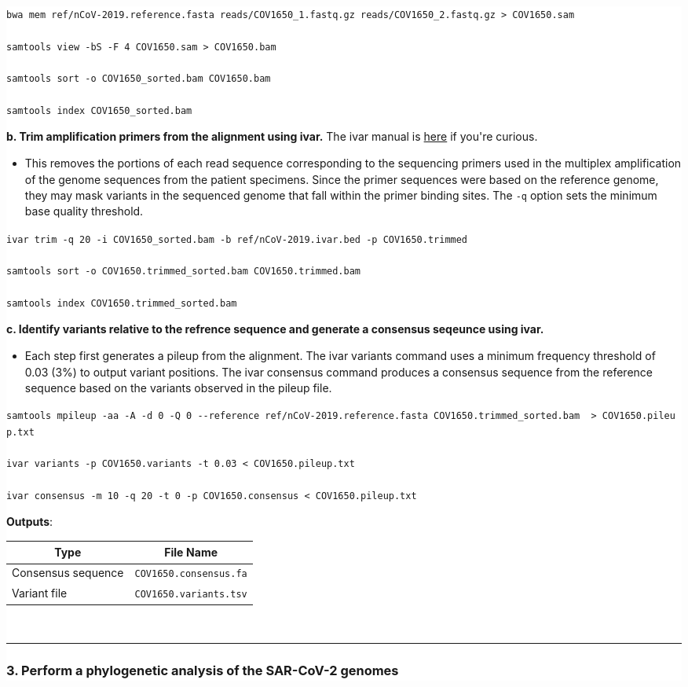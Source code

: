 ```
bwa mem ref/nCoV-2019.reference.fasta reads/COV1650_1.fastq.gz reads/COV1650_2.fastq.gz > COV1650.sam 

samtools view -bS -F 4 COV1650.sam > COV1650.bam

samtools sort -o COV1650_sorted.bam COV1650.bam

samtools index COV1650_sorted.bam
```

**b. Trim amplification primers from the alignment using ivar.** The ivar manual is  [here](https://andersen-lab.github.io/ivar/html/manualpage.html) if you're curious.

  * This removes the portions of each read sequence corresponding to the sequencing primers used in the multiplex amplification of the genome sequences from the patient specimens. Since the primer sequences were based on the reference genome, they may mask variants in the sequenced genome that fall within the primer binding sites. The `-q` option sets the minimum base quality threshold.

```
ivar trim -q 20 -i COV1650_sorted.bam -b ref/nCoV-2019.ivar.bed -p COV1650.trimmed

samtools sort -o COV1650.trimmed_sorted.bam COV1650.trimmed.bam

samtools index COV1650.trimmed_sorted.bam
```

**c. Identify variants relative to the refrence sequence and generate a consensus seqeunce using ivar.**

  * Each step first generates a pileup from the alignment. The ivar variants command uses a minimum frequency threshold of 0.03 (3%) to output variant positions. The ivar consensus command produces a consensus sequence from the reference sequence based on the variants observed in the pileup file. 

```
samtools mpileup -aa -A -d 0 -Q 0 --reference ref/nCoV-2019.reference.fasta COV1650.trimmed_sorted.bam  > COV1650.pileup.txt

ivar variants -p COV1650.variants -t 0.03 < COV1650.pileup.txt

ivar consensus -m 10 -q 20 -t 0 -p COV1650.consensus < COV1650.pileup.txt
```

**Outputs**:

Type | File Name
--- | ---
Consensus sequence | `COV1650.consensus.fa`
Variant file | `COV1650.variants.tsv`

<br />

---


### 3. Perform a phylogenetic analysis of the SAR-CoV-2 genomes
